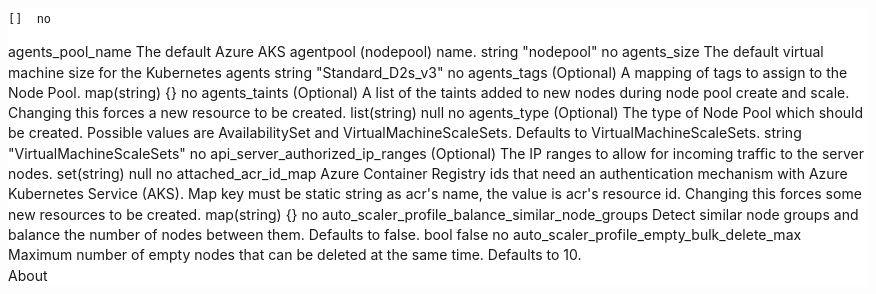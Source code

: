 	[] 	no
agents_pool_name 	The default Azure AKS agentpool (nodepool) name. 	string 	"nodepool" 	no
agents_size 	The default virtual machine size for the Kubernetes agents 	string 	"Standard_D2s_v3" 	no
agents_tags 	(Optional) A mapping of tags to assign to the Node Pool. 	map(string) 	{} 	no
agents_taints 	(Optional) A list of the taints added to new nodes during node pool create and scale. Changing this forces a new resource to be created. 	list(string) 	null 	no
agents_type 	(Optional) The type of Node Pool which should be created. Possible values are AvailabilitySet and VirtualMachineScaleSets. Defaults to VirtualMachineScaleSets. 	string 	"VirtualMachineScaleSets" 	no
api_server_authorized_ip_ranges 	(Optional) The IP ranges to allow for incoming traffic to the server nodes. 	set(string) 	null 	no
attached_acr_id_map 	Azure Container Registry ids that need an authentication mechanism with Azure Kubernetes Service (AKS). Map key must be static string as acr's name, the value is acr's resource id. Changing this forces some new resources to be created. 	map(string) 	{} 	no
auto_scaler_profile_balance_similar_node_groups 	Detect similar node groups and balance the number of nodes between them. Defaults to false. 	bool 	false 	no
auto_scaler_profile_empty_bulk_delete_max 	Maximum number of empty nodes that can be deleted at the same time. Defaults to 10. 			
About
